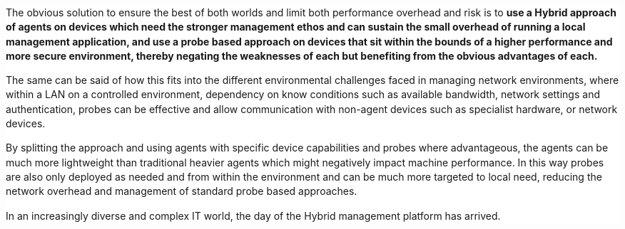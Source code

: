 The obvious solution to ensure the best of both worlds and limit both performance overhead and risk is to **use a Hybrid approach of agents on devices which need the stronger management ethos and can sustain the small overhead of running a local management application, and use a probe based approach on devices that sit within the bounds of a higher performance and more secure environment, thereby negating the weaknesses of each but benefiting from the obvious advantages of each.**

The same can be said of how this fits into the different environmental challenges faced in managing network environments, where within a LAN on a controlled environment, dependency on know conditions such as available bandwidth, network settings and authentication, probes can be effective and allow communication with non-agent devices such as specialist hardware, or network devices.

By splitting the approach and using agents with specific device capabilities and probes where advantageous, the agents can be much more lightweight than traditional heavier agents which might negatively impact machine performance. In this way probes are also only deployed as needed and from within the environment and can be much more targeted to local need, reducing the network overhead and management of standard probe based approaches.

In an increasingly diverse and complex IT world, the day of the Hybrid management platform has arrived.